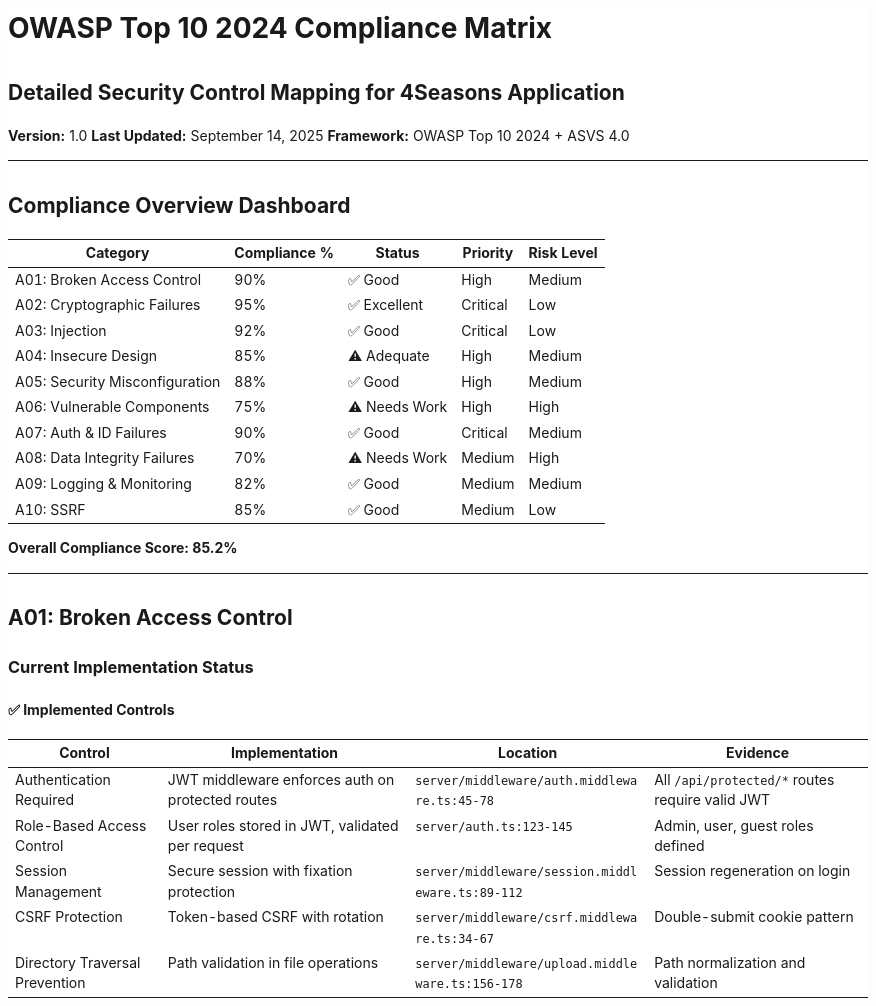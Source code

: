 # OWASP Top 10 2024 Compliance Matrix
## Detailed Security Control Mapping for 4Seasons Application

**Version:** 1.0
**Last Updated:** September 14, 2025
**Framework:** OWASP Top 10 2024 + ASVS 4.0

---

## Compliance Overview Dashboard

| Category | Compliance % | Status | Priority | Risk Level |
|----------|-------------|---------|----------|------------|
| A01: Broken Access Control | 90% | ✅ Good | High | Medium |
| A02: Cryptographic Failures | 95% | ✅ Excellent | Critical | Low |
| A03: Injection | 92% | ✅ Good | Critical | Low |
| A04: Insecure Design | 85% | ⚠️ Adequate | High | Medium |
| A05: Security Misconfiguration | 88% | ✅ Good | High | Medium |
| A06: Vulnerable Components | 75% | ⚠️ Needs Work | High | High |
| A07: Auth & ID Failures | 90% | ✅ Good | Critical | Medium |
| A08: Data Integrity Failures | 70% | ⚠️ Needs Work | Medium | High |
| A09: Logging & Monitoring | 82% | ✅ Good | Medium | Medium |
| A10: SSRF | 85% | ✅ Good | Medium | Low |

**Overall Compliance Score: 85.2%**

---

## A01: Broken Access Control

### Current Implementation Status

#### ✅ Implemented Controls

| Control | Implementation | Location | Evidence |
|---------|---------------|----------|----------|
| Authentication Required | JWT middleware enforces auth on protected routes | `server/middleware/auth.middleware.ts:45-78` | All `/api/protected/*` routes require valid JWT |
| Role-Based Access Control | User roles stored in JWT, validated per request | `server/auth.ts:123-145` | Admin, user, guest roles defined |
| Session Management | Secure session with fixation protection | `server/middleware/session.middleware.ts:89-112` | Session regeneration on login |
| CSRF Protection | Token-based CSRF with rotation | `server/middleware/csrf.middleware.ts:34-67` | Double-submit cookie pattern |
| Directory Traversal Prevention | Path validation in file operations | `server/middleware/upload.middleware.ts:156-178` | Path normalization and validation |
